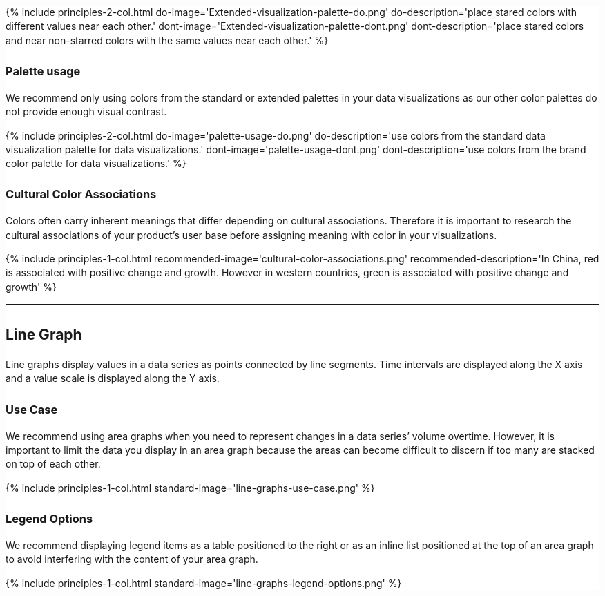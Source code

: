 {% include principles-2-col.html
  do-image='Extended-visualization-palette-do.png'
  do-description='place stared colors with different values near each other.'
  dont-image='Extended-visualization-palette-dont.png'
  dont-description='place stared colors and near non-starred colors with the same values near each other.'
%}

### Palette usage
We recommend only using colors from the standard or extended palettes in your data visualizations as our other color palettes do not provide enough visual contrast.

{% include principles-2-col.html
  do-image='palette-usage-do.png'
  do-description='use colors from the standard data visualization palette for data visualizations.'
  dont-image='palette-usage-dont.png'
  dont-description='use colors from the brand color palette for data visualizations.'
%}

### Cultural Color Associations
Colors often carry inherent meanings that differ depending on cultural associations. Therefore it is important to research the cultural associations of your product’s user base before assigning meaning with color in your visualizations.

{% include principles-1-col.html
  recommended-image='cultural-color-associations.png'
  recommended-description='In China, red is associated with positive change and growth. However in western countries, green is associated with positive change and growth'
%}

***

## Line Graph
Line graphs display values in a data series as points connected by line segments. Time intervals are displayed along the X axis and a value scale is displayed along the Y axis.

### Use Case
We recommend using area graphs when you need to represent changes in a data series’ volume overtime. However, it is important to limit the data you display in an area graph because the areas can become difficult to discern if too many are stacked on top of each other.

{% include principles-1-col.html
  standard-image='line-graphs-use-case.png'
%}

### Legend Options
We recommend displaying legend items as a table positioned to the right or as an inline list positioned at the top of an area graph to avoid interfering with the content of your area graph.

{% include principles-1-col.html
  standard-image='line-graphs-legend-options.png'
%}
